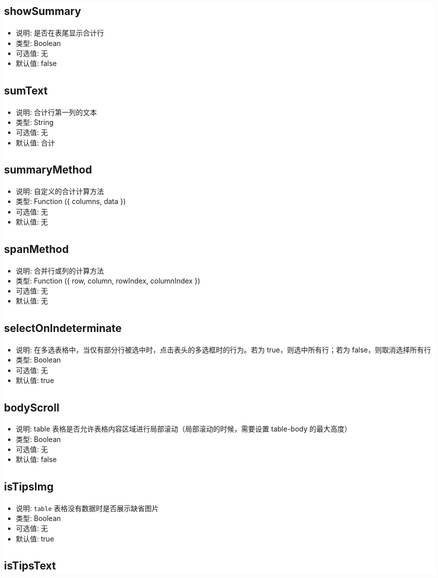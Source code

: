 ## showSummary

* 说明: 是否在表尾显示合计行
* 类型: Boolean
* 可选值: 无
* 默认值: false

## sumText

* 说明: 合计行第一列的文本
* 类型: String
* 可选值: 无
* 默认值: 合计

## summaryMethod

* 说明: 自定义的合计计算方法
* 类型: Function ({ columns, data })
* 可选值: 无
* 默认值: 无

## spanMethod

* 说明: 合并行或列的计算方法
* 类型: Function ({ row, column, rowIndex, columnIndex })
* 可选值: 无
* 默认值: 无

## selectOnIndeterminate

* 说明: 在多选表格中，当仅有部分行被选中时，点击表头的多选框时的行为。若为 true，则选中所有行；若为 false，则取消选择所有行
* 类型: Boolean
* 可选值: 无
* 默认值: true

## bodyScroll

* 说明: table 表格是否允许表格内容区域进行局部滚动（局部滚动的时候，需要设置 table-body 的最大高度）
* 类型: Boolean
* 可选值: 无
* 默认值: false

## isTipsImg

* 说明: `table` 表格没有数据时是否展示缺省图片 
* 类型: Boolean
* 可选值: 无
* 默认值: true

## isTipsText

